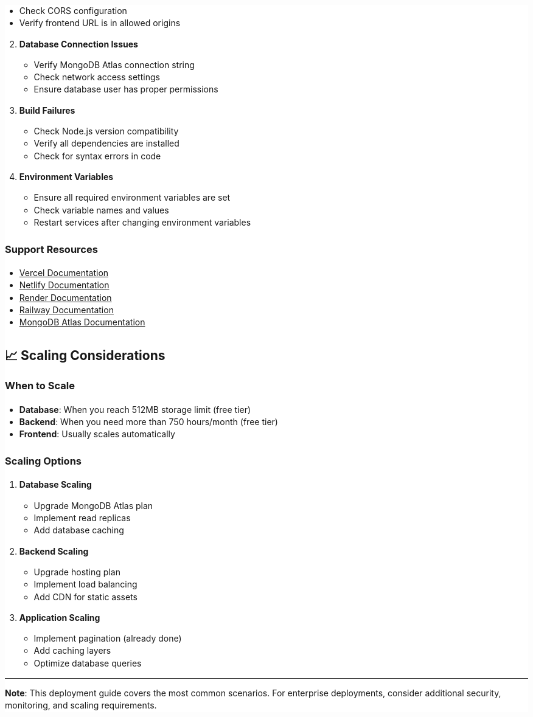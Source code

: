    - Check CORS configuration
   - Verify frontend URL is in allowed origins

2. **Database Connection Issues**

   - Verify MongoDB Atlas connection string
   - Check network access settings
   - Ensure database user has proper permissions

3. **Build Failures**

   - Check Node.js version compatibility
   - Verify all dependencies are installed
   - Check for syntax errors in code

4. **Environment Variables**
   - Ensure all required environment variables are set
   - Check variable names and values
   - Restart services after changing environment variables

### Support Resources

- [Vercel Documentation](https://vercel.com/docs)
- [Netlify Documentation](https://docs.netlify.com)
- [Render Documentation](https://render.com/docs)
- [Railway Documentation](https://docs.railway.app)
- [MongoDB Atlas Documentation](https://docs.atlas.mongodb.com)

## 📈 Scaling Considerations

### When to Scale

- **Database**: When you reach 512MB storage limit (free tier)
- **Backend**: When you need more than 750 hours/month (free tier)
- **Frontend**: Usually scales automatically

### Scaling Options

1. **Database Scaling**

   - Upgrade MongoDB Atlas plan
   - Implement read replicas
   - Add database caching

2. **Backend Scaling**

   - Upgrade hosting plan
   - Implement load balancing
   - Add CDN for static assets

3. **Application Scaling**
   - Implement pagination (already done)
   - Add caching layers
   - Optimize database queries

---

**Note**: This deployment guide covers the most common scenarios. For enterprise deployments, consider additional security, monitoring, and scaling requirements.
